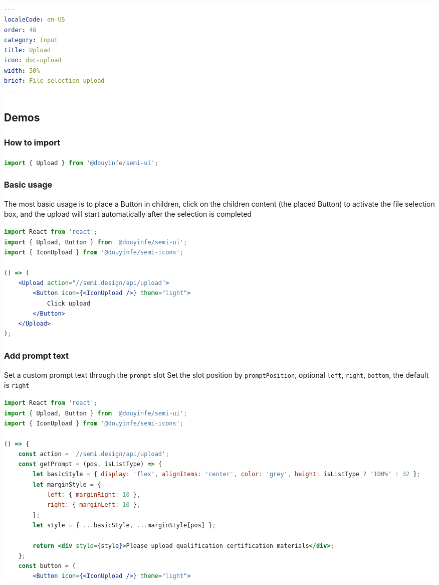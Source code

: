 ```yaml
---
localeCode: en-US
order: 48
category: Input
title: Upload
icon: doc-upload
width: 50%
brief: File selection upload
---
```


## Demos

### How to import

```jsx import
import { Upload } from '@douyinfe/semi-ui';
```
### Basic usage

The most basic usage is to place a Button in children, click on the children content (the placed Button) to activate the file selection box, and the upload will start automatically after the selection is completed

```jsx live=true width=48%
import React from 'react';
import { Upload, Button } from '@douyinfe/semi-ui';
import { IconUpload } from '@douyinfe/semi-icons';

() => (
    <Upload action="//semi.design/api/upload">
        <Button icon={<IconUpload />} theme="light">
            Click upload
        </Button>
    </Upload>
);
```

### Add prompt text

Set a custom prompt text through the `prompt` slot
Set the slot position by `promptPosition`, optional `left`, `right`, `bottom`, the default is `right`

```jsx live=true width=48%
import React from 'react';
import { Upload, Button } from '@douyinfe/semi-ui';
import { IconUpload } from '@douyinfe/semi-icons';

() => {
    const action = '//semi.design/api/upload';
    const getPrompt = (pos, isListType) => {
        let basicStyle = { display: 'flex', alignItems: 'center', color: 'grey', height: isListType ? '100%' : 32 };
        let marginStyle = {
            left: { marginRight: 10 },
            right: { marginLeft: 10 },
        };
        let style = { ...basicStyle, ...marginStyle[pos] };

        return <div style={style}>Please upload qualification certification materials</div>;
    };
    const button = (
        <Button icon={<IconUpload />} theme="light">
```